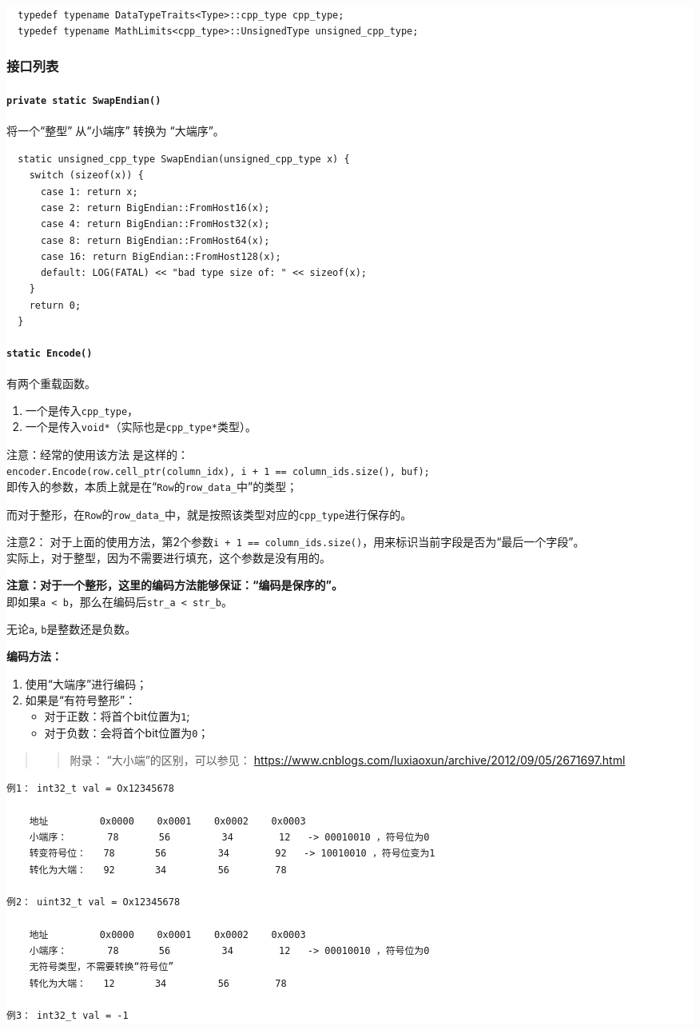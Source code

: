 ```
  typedef typename DataTypeTraits<Type>::cpp_type cpp_type;
  typedef typename MathLimits<cpp_type>::UnsignedType unsigned_cpp_type;
```

### 接口列表

#### `private static SwapEndian()`

将一个“整型” 从“小端序” 转换为 “大端序”。

```
  static unsigned_cpp_type SwapEndian(unsigned_cpp_type x) {
    switch (sizeof(x)) {
      case 1: return x;
      case 2: return BigEndian::FromHost16(x);
      case 4: return BigEndian::FromHost32(x);
      case 8: return BigEndian::FromHost64(x);
      case 16: return BigEndian::FromHost128(x);
      default: LOG(FATAL) << "bad type size of: " << sizeof(x);
    }
    return 0;
  }
```

#### `static Encode()`

有两个重载函数。

1. 一个是传入`cpp_type`，
2. 一个是传入`void*`（实际也是`cpp_type*`类型）。

注意：经常的使用该方法 是这样的：   
`encoder.Encode(row.cell_ptr(column_idx), i + 1 == column_ids.size(), buf);`  
即传入的参数，本质上就是在“`Row`的`row_data_`中”的类型；

而对于整形，在`Row`的`row_data_`中，就是按照该类型对应的`cpp_type`进行保存的。

注意2： 对于上面的使用方法，第2个参数`i + 1 == column_ids.size()`，用来标识当前字段是否为“最后一个字段”。  
实际上，对于整型，因为不需要进行填充，这个参数是没有用的。

**注意：对于一个整形，这里的编码方法能够保证：“编码是保序的”。**  
即如果`a < b`，那么在编码后`str_a < str_b`。  

无论`a`, `b`是整数还是负数。

**编码方法：**  
1. 使用“大端序”进行编码；
2. 如果是“有符号整形”：
    + 对于正数：将首个bit位置为`1`;
    + 对于负数：会将首个bit位置为`0`；

>> 附录： “大小端”的区别，可以参见： https://www.cnblogs.com/luxiaoxun/archive/2012/09/05/2671697.html

```
例1： int32_t val = Ox12345678

    地址         0x0000    0x0001    0x0002    0x0003
    小端序：       78       56         34        12   -> 00010010 ，符号位为0
    转变符号位：   78       56         34        92   -> 10010010 ，符号位变为1
    转化为大端：   92       34         56        78  

例2： uint32_t val = Ox12345678

    地址         0x0000    0x0001    0x0002    0x0003
    小端序：       78       56         34        12   -> 00010010 ，符号位为0
    无符号类型，不需要转换“符号位”
    转化为大端：   12       34         56        78

例3： int32_t val = -1
```